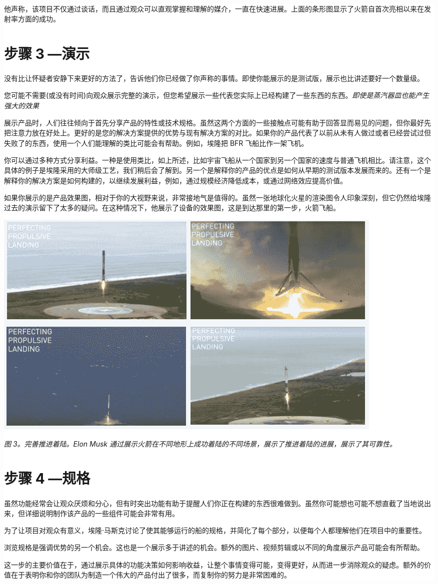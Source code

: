 他声称，该项目不仅通过谈话，而且通过观众可以直观掌握和理解的媒介，一直在快速进展。上面的条形图显示了火箭自首次亮相以来在发射率方面的成功。

# 步骤 3 —演示

没有比让怀疑者安静下来更好的方法了，告诉他们你已经做了你声称的事情。即使你能展示的是测试版，展示也比讲述要好一个数量级。

您可能不需要(或没有时间)向观众展示完整的演示，但您希望展示一些代表您实际上已经构建了一些东西的东西。*即使是蒸汽器皿也能产生强大的效果*

展示产品时，人们往往倾向于首先分享产品的特性或技术规格。虽然这两个方面的一些接触点可能有助于回答显而易见的问题，但你最好先把注意力放在好处上。更好的是您的解决方案提供的优势与现有解决方案的对比。如果你的产品代表了以前从未有人做过或者已经尝试过但失败了的东西，使用一个人们能理解的类比可能会有帮助。例如，埃隆把 BFR 飞船比作一架飞机。

你可以通过多种方式分享利益。一种是使用类比，如上所述，比如宇宙飞船从一个国家到另一个国家的速度与普通飞机相比。请注意，这个具体的例子是埃隆采用的大师级工艺，我们稍后会了解到。另一个是解释你的产品的优点是如何从早期的测试版本发展而来的。还有一个是解释你的解决方案是如何构建的，以继续发展利益，例如，通过规模经济降低成本，或通过网络效应提高价值。

如果你展示的是产品效果图，相对于你的大视野来说，非常接地气是值得的。虽然一张地球化火星的渲染图令人印象深刻，但它仍然给埃隆过去的演示留下了太多的疑问。在这种情况下，他展示了设备的效果图，这是到达那里的第一步，火箭飞船。

![](img/2ea1a639a9308688d215626250127b7c.png)

*图 3。完善推进着陆。Elon Musk 通过展示火箭在不同地形上成功着陆的不同场景，展示了推进着陆的进展，展示了其可靠性。*

# 步骤 4 —规格

虽然功能经常会让观众厌烦和分心，但有时突出功能有助于提醒人们你正在构建的东西很难做到。虽然你可能想也可能不想直截了当地说出来，但详细说明制作该产品的一些组件可能会非常有用。

为了让项目对观众有意义，埃隆·马斯克讨论了使其能够运行的船的规格，并简化了每个部分，以便每个人都理解他们在项目中的重要性。

浏览规格是强调优势的另一个机会。这也是一个展示多于讲述的机会。额外的图片、视频剪辑或以不同的角度展示产品可能会有所帮助。

这一步的主要价值在于，通过展示具体的功能决策如何影响收益，让整个事情变得可能，变得更好，从而进一步消除观众的疑虑。额外的价值在于表明你和你的团队为制造一个伟大的产品付出了很多，而复制你的努力是非常困难的。
